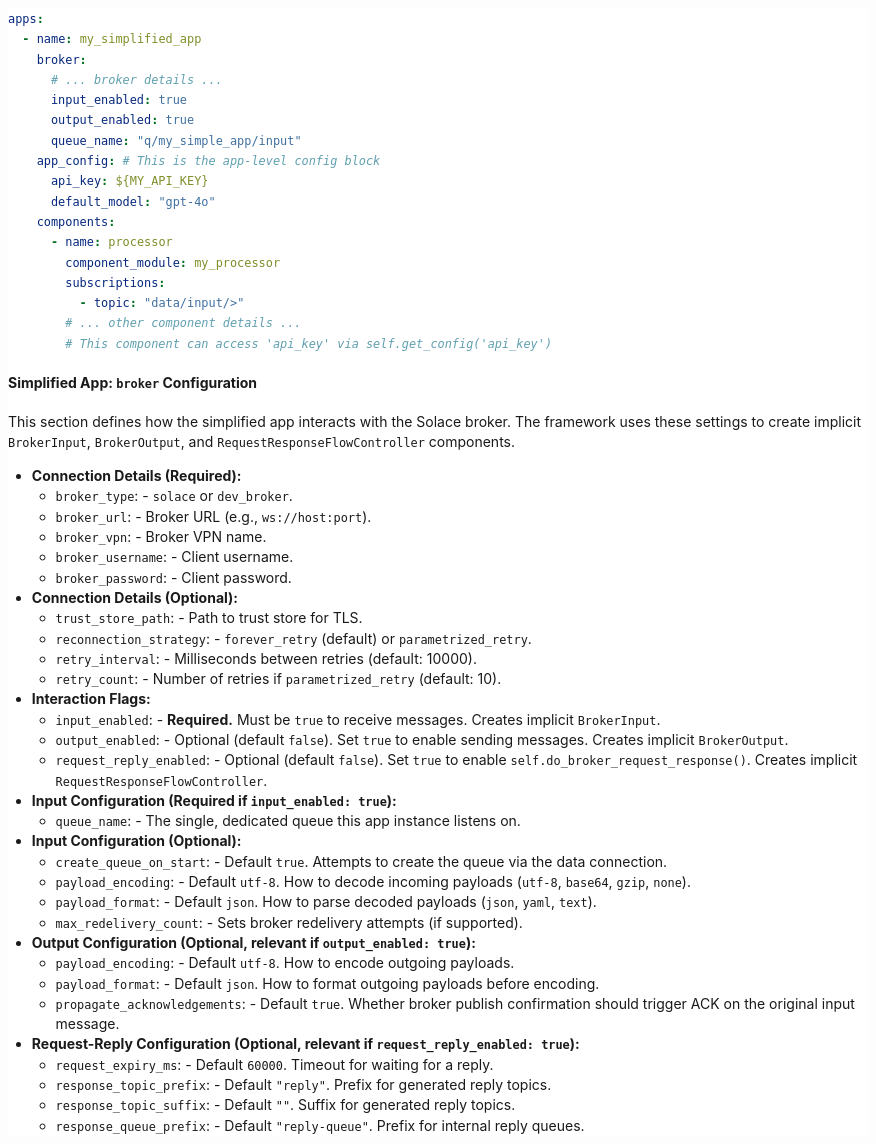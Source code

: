 ```yaml
apps:
  - name: my_simplified_app
    broker:
      # ... broker details ...
      input_enabled: true
      output_enabled: true
      queue_name: "q/my_simple_app/input"
    app_config: # This is the app-level config block
      api_key: ${MY_API_KEY}
      default_model: "gpt-4o"
    components:
      - name: processor
        component_module: my_processor
        subscriptions:
          - topic: "data/input/>"
        # ... other component details ...
        # This component can access 'api_key' via self.get_config('api_key')
```

#### Simplified App: `broker` Configuration

This section defines how the simplified app interacts with the Solace broker. The framework uses these settings to create implicit `BrokerInput`, `BrokerOutput`, and `RequestResponseFlowController` components.

- **Connection Details (Required):**
    - `broker_type`: <string> - `solace` or `dev_broker`.
    - `broker_url`: <string> - Broker URL (e.g., `ws://host:port`).
    - `broker_vpn`: <string> - Broker VPN name.
    - `broker_username`: <string> - Client username.
    - `broker_password`: <string> - Client password.
- **Connection Details (Optional):**
    - `trust_store_path`: <string> - Path to trust store for TLS.
    - `reconnection_strategy`: <string> - `forever_retry` (default) or `parametrized_retry`.
    - `retry_interval`: <int> - Milliseconds between retries (default: 10000).
    - `retry_count`: <int> - Number of retries if `parametrized_retry` (default: 10).
- **Interaction Flags:**
    - `input_enabled`: <boolean> - **Required.** Must be `true` to receive messages. Creates implicit `BrokerInput`.
    - `output_enabled`: <boolean> - Optional (default `false`). Set `true` to enable sending messages. Creates implicit `BrokerOutput`.
    - `request_reply_enabled`: <boolean> - Optional (default `false`). Set `true` to enable `self.do_broker_request_response()`. Creates implicit `RequestResponseFlowController`.
- **Input Configuration (Required if `input_enabled: true`):**
    - `queue_name`: <string> - The single, dedicated queue this app instance listens on.
- **Input Configuration (Optional):**
    - `create_queue_on_start`: <boolean> - Default `true`. Attempts to create the queue via the data connection.
    - `payload_encoding`: <string> - Default `utf-8`. How to decode incoming payloads (`utf-8`, `base64`, `gzip`, `none`).
    - `payload_format`: <string> - Default `json`. How to parse decoded payloads (`json`, `yaml`, `text`).
    - `max_redelivery_count`: <int> - Sets broker redelivery attempts (if supported).
- **Output Configuration (Optional, relevant if `output_enabled: true`):**
    - `payload_encoding`: <string> - Default `utf-8`. How to encode outgoing payloads.
    - `payload_format`: <string> - Default `json`. How to format outgoing payloads before encoding.
    - `propagate_acknowledgements`: <boolean> - Default `true`. Whether broker publish confirmation should trigger ACK on the original input message.
- **Request-Reply Configuration (Optional, relevant if `request_reply_enabled: true`):**
    - `request_expiry_ms`: <int> - Default `60000`. Timeout for waiting for a reply.
    - `response_topic_prefix`: <string> - Default `"reply"`. Prefix for generated reply topics.
    - `response_topic_suffix`: <string> - Default `""`. Suffix for generated reply topics.
    - `response_queue_prefix`: <string> - Default `"reply-queue"`. Prefix for internal reply queues.